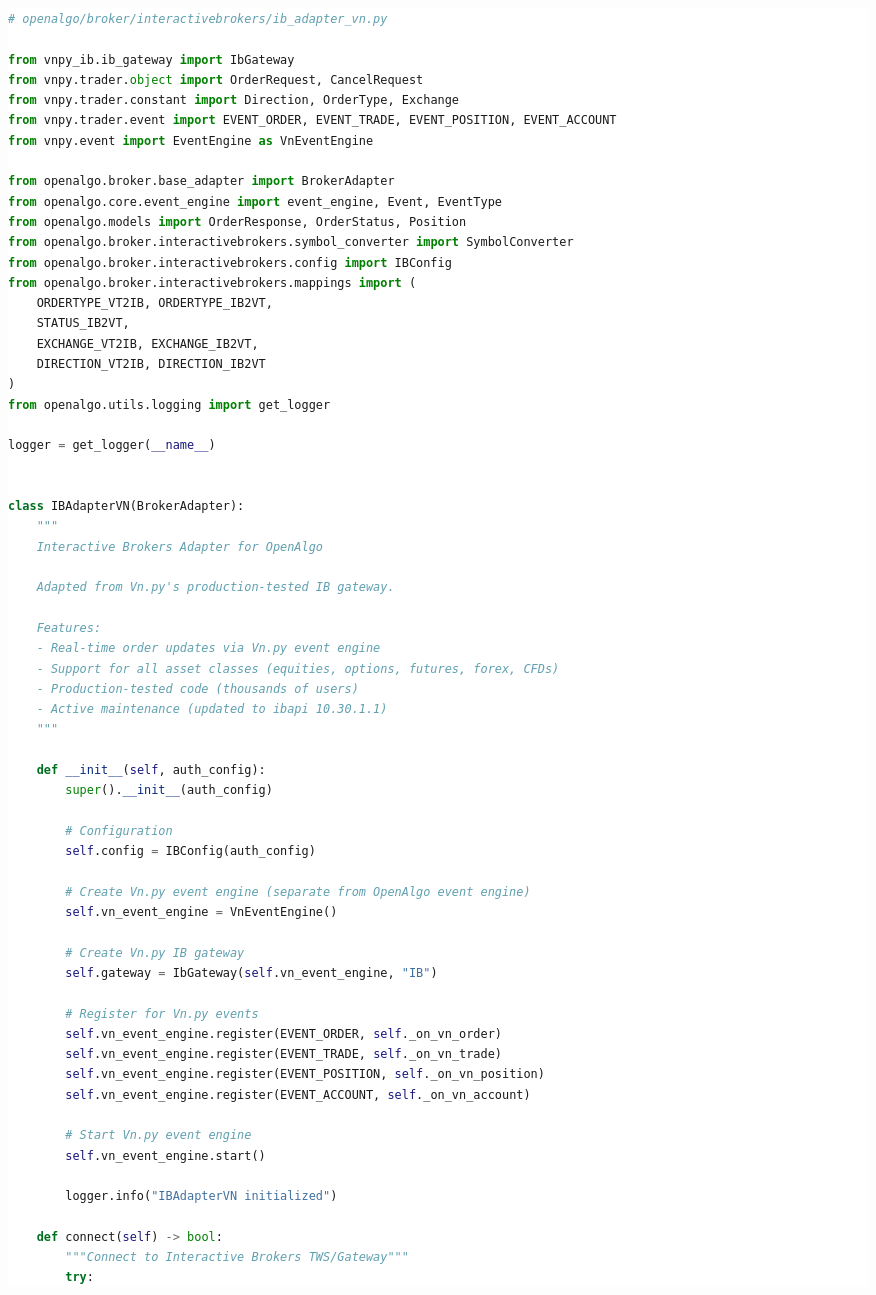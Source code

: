```python
# openalgo/broker/interactivebrokers/ib_adapter_vn.py

from vnpy_ib.ib_gateway import IbGateway
from vnpy.trader.object import OrderRequest, CancelRequest
from vnpy.trader.constant import Direction, OrderType, Exchange
from vnpy.trader.event import EVENT_ORDER, EVENT_TRADE, EVENT_POSITION, EVENT_ACCOUNT
from vnpy.event import EventEngine as VnEventEngine

from openalgo.broker.base_adapter import BrokerAdapter
from openalgo.core.event_engine import event_engine, Event, EventType
from openalgo.models import OrderResponse, OrderStatus, Position
from openalgo.broker.interactivebrokers.symbol_converter import SymbolConverter
from openalgo.broker.interactivebrokers.config import IBConfig
from openalgo.broker.interactivebrokers.mappings import (
    ORDERTYPE_VT2IB, ORDERTYPE_IB2VT,
    STATUS_IB2VT,
    EXCHANGE_VT2IB, EXCHANGE_IB2VT,
    DIRECTION_VT2IB, DIRECTION_IB2VT
)
from openalgo.utils.logging import get_logger

logger = get_logger(__name__)


class IBAdapterVN(BrokerAdapter):
    """
    Interactive Brokers Adapter for OpenAlgo

    Adapted from Vn.py's production-tested IB gateway.

    Features:
    - Real-time order updates via Vn.py event engine
    - Support for all asset classes (equities, options, futures, forex, CFDs)
    - Production-tested code (thousands of users)
    - Active maintenance (updated to ibapi 10.30.1.1)
    """

    def __init__(self, auth_config):
        super().__init__(auth_config)

        # Configuration
        self.config = IBConfig(auth_config)

        # Create Vn.py event engine (separate from OpenAlgo event engine)
        self.vn_event_engine = VnEventEngine()

        # Create Vn.py IB gateway
        self.gateway = IbGateway(self.vn_event_engine, "IB")

        # Register for Vn.py events
        self.vn_event_engine.register(EVENT_ORDER, self._on_vn_order)
        self.vn_event_engine.register(EVENT_TRADE, self._on_vn_trade)
        self.vn_event_engine.register(EVENT_POSITION, self._on_vn_position)
        self.vn_event_engine.register(EVENT_ACCOUNT, self._on_vn_account)

        # Start Vn.py event engine
        self.vn_event_engine.start()

        logger.info("IBAdapterVN initialized")

    def connect(self) -> bool:
        """Connect to Interactive Brokers TWS/Gateway"""
        try:
```